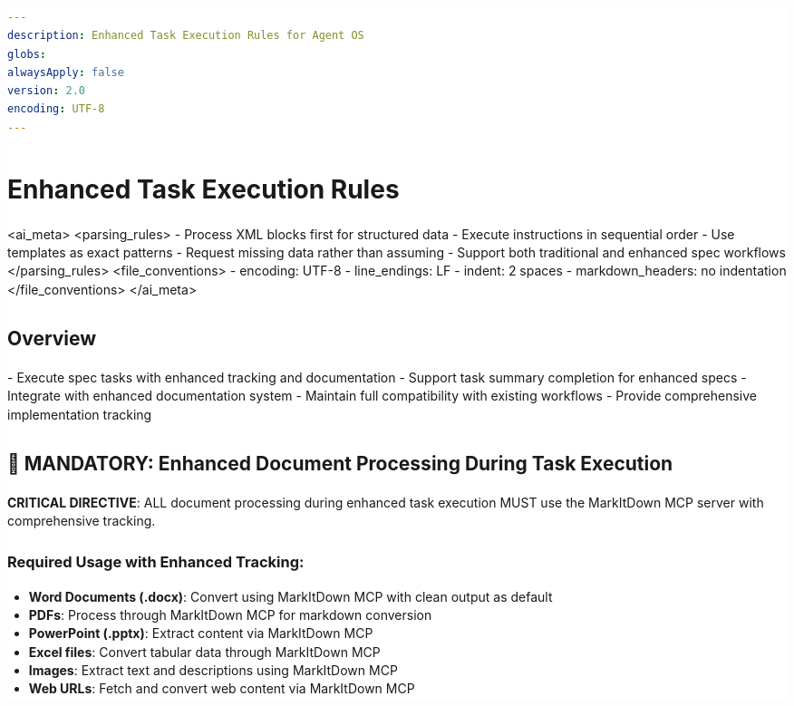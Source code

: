```yaml
---
description: Enhanced Task Execution Rules for Agent OS
globs:
alwaysApply: false
version: 2.0
encoding: UTF-8
---
```


# Enhanced Task Execution Rules

<ai_meta>
  <parsing_rules>
    - Process XML blocks first for structured data
    - Execute instructions in sequential order
    - Use templates as exact patterns
    - Request missing data rather than assuming
    - Support both traditional and enhanced spec workflows
  </parsing_rules>
  <file_conventions>
    - encoding: UTF-8
    - line_endings: LF
    - indent: 2 spaces
    - markdown_headers: no indentation
  </file_conventions>
</ai_meta>

## Overview

<purpose>
  - Execute spec tasks with enhanced tracking and documentation
  - Support task summary completion for enhanced specs
  - Integrate with enhanced documentation system
  - Maintain full compatibility with existing workflows
  - Provide comprehensive implementation tracking
</purpose>

## 🚨 MANDATORY: Enhanced Document Processing During Task Execution

**CRITICAL DIRECTIVE**: ALL document processing during enhanced task execution MUST use the MarkItDown MCP server with comprehensive tracking.

### Required Usage with Enhanced Tracking:
- **Word Documents (.docx)**: Convert using MarkItDown MCP with clean output as default
- **PDFs**: Process through MarkItDown MCP for markdown conversion
- **PowerPoint (.pptx)**: Extract content via MarkItDown MCP
- **Excel files**: Convert tabular data through MarkItDown MCP
- **Images**: Extract text and descriptions using MarkItDown MCP
- **Web URLs**: Fetch and convert web content via MarkItDown MCP
